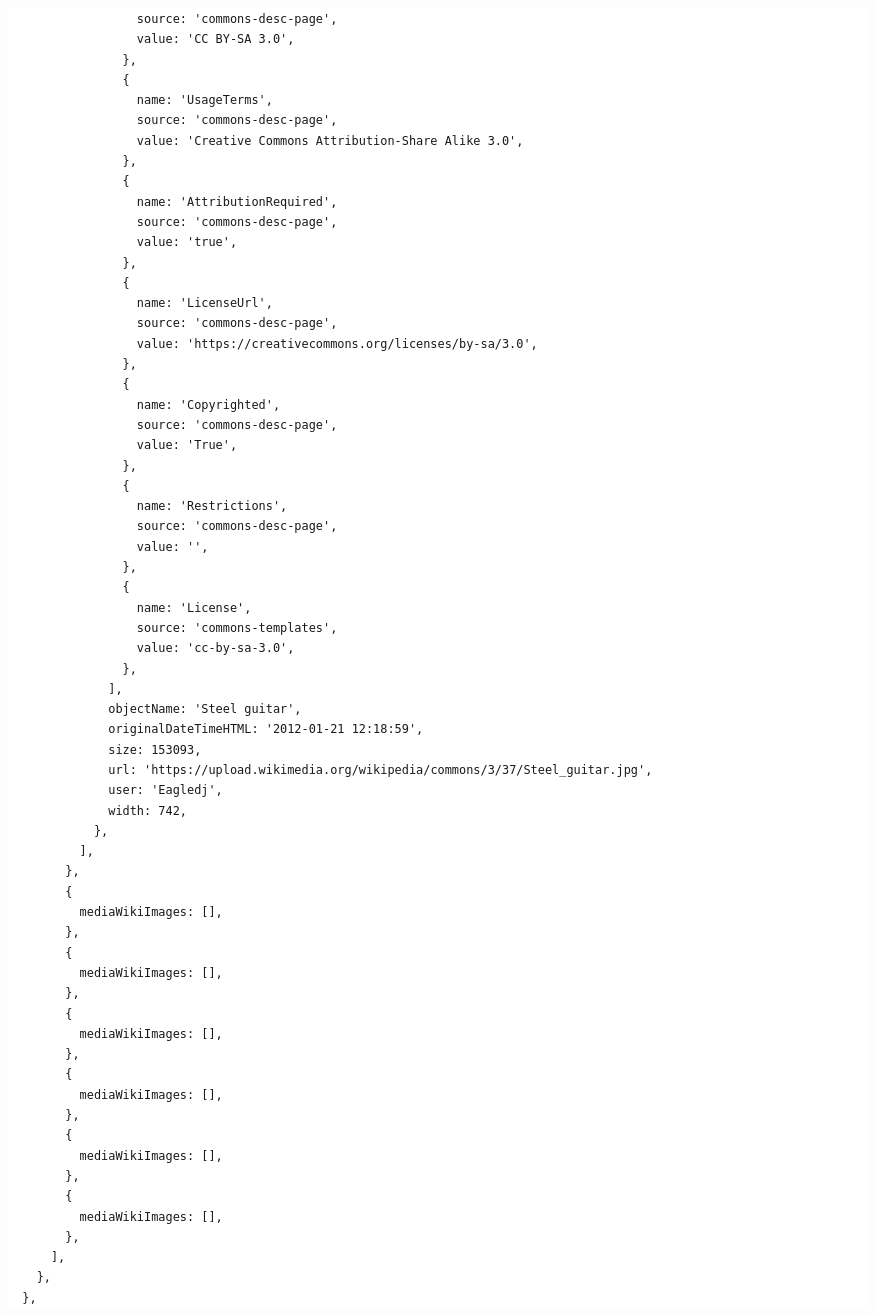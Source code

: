                       source: 'commons-desc-page',
                      value: 'CC BY-SA 3.0',
                    },
                    {
                      name: 'UsageTerms',
                      source: 'commons-desc-page',
                      value: 'Creative Commons Attribution-Share Alike 3.0',
                    },
                    {
                      name: 'AttributionRequired',
                      source: 'commons-desc-page',
                      value: 'true',
                    },
                    {
                      name: 'LicenseUrl',
                      source: 'commons-desc-page',
                      value: 'https://creativecommons.org/licenses/by-sa/3.0',
                    },
                    {
                      name: 'Copyrighted',
                      source: 'commons-desc-page',
                      value: 'True',
                    },
                    {
                      name: 'Restrictions',
                      source: 'commons-desc-page',
                      value: '',
                    },
                    {
                      name: 'License',
                      source: 'commons-templates',
                      value: 'cc-by-sa-3.0',
                    },
                  ],
                  objectName: 'Steel guitar',
                  originalDateTimeHTML: '2012-01-21 12:18:59',
                  size: 153093,
                  url: 'https://upload.wikimedia.org/wikipedia/commons/3/37/Steel_guitar.jpg',
                  user: 'Eagledj',
                  width: 742,
                },
              ],
            },
            {
              mediaWikiImages: [],
            },
            {
              mediaWikiImages: [],
            },
            {
              mediaWikiImages: [],
            },
            {
              mediaWikiImages: [],
            },
            {
              mediaWikiImages: [],
            },
            {
              mediaWikiImages: [],
            },
          ],
        },
      },